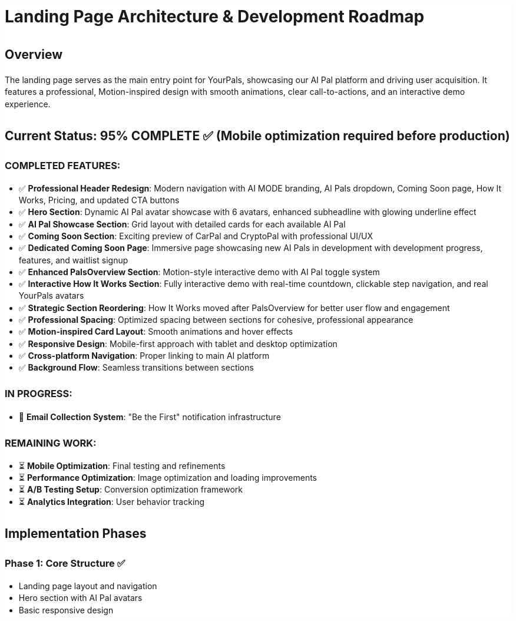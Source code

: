 # Landing Page Architecture & Development Roadmap

## Overview
The landing page serves as the main entry point for YourPals, showcasing our AI Pal platform and driving user acquisition. It features a professional, Motion-inspired design with smooth animations, clear call-to-actions, and an interactive demo experience.

## Current Status: 95% COMPLETE ✅ (Mobile optimization required before production)

### COMPLETED FEATURES:
- ✅ **Professional Header Redesign**: Modern navigation with AI MODE branding, AI Pals dropdown, Coming Soon page, How It Works, Pricing, and updated CTA buttons
- ✅ **Hero Section**: Dynamic AI Pal avatar showcase with 6 avatars, enhanced subheadline with glowing underline effect
- ✅ **AI Pal Showcase Section**: Grid layout with detailed cards for each available AI Pal
- ✅ **Coming Soon Section**: Exciting preview of CarPal and CryptoPal with professional UI/UX
- ✅ **Dedicated Coming Soon Page**: Immersive page showcasing new AI Pals in development with development progress, features, and waitlist signup
- ✅ **Enhanced PalsOverview Section**: Motion-style interactive demo with AI Pal toggle system
- ✅ **Interactive How It Works Section**: Fully interactive demo with real-time countdown, clickable step navigation, and real YourPals avatars
- ✅ **Strategic Section Reordering**: How It Works moved after PalsOverview for better user flow and engagement
- ✅ **Professional Spacing**: Optimized spacing between sections for cohesive, professional appearance
- ✅ **Motion-inspired Card Layout**: Smooth animations and hover effects
- ✅ **Responsive Design**: Mobile-first approach with tablet and desktop optimization
- ✅ **Cross-platform Navigation**: Proper linking to main AI platform
- ✅ **Background Flow**: Seamless transitions between sections

### IN PROGRESS:
- 🔄 **Email Collection System**: "Be the First" notification infrastructure

### REMAINING WORK:
- ⏳ **Mobile Optimization**: Final testing and refinements
- ⏳ **Performance Optimization**: Image optimization and loading improvements
- ⏳ **A/B Testing Setup**: Conversion optimization framework
- ⏳ **Analytics Integration**: User behavior tracking

## Implementation Phases

### Phase 1: Core Structure ✅
- Landing page layout and navigation
- Hero section with AI Pal avatars
- Basic responsive design
